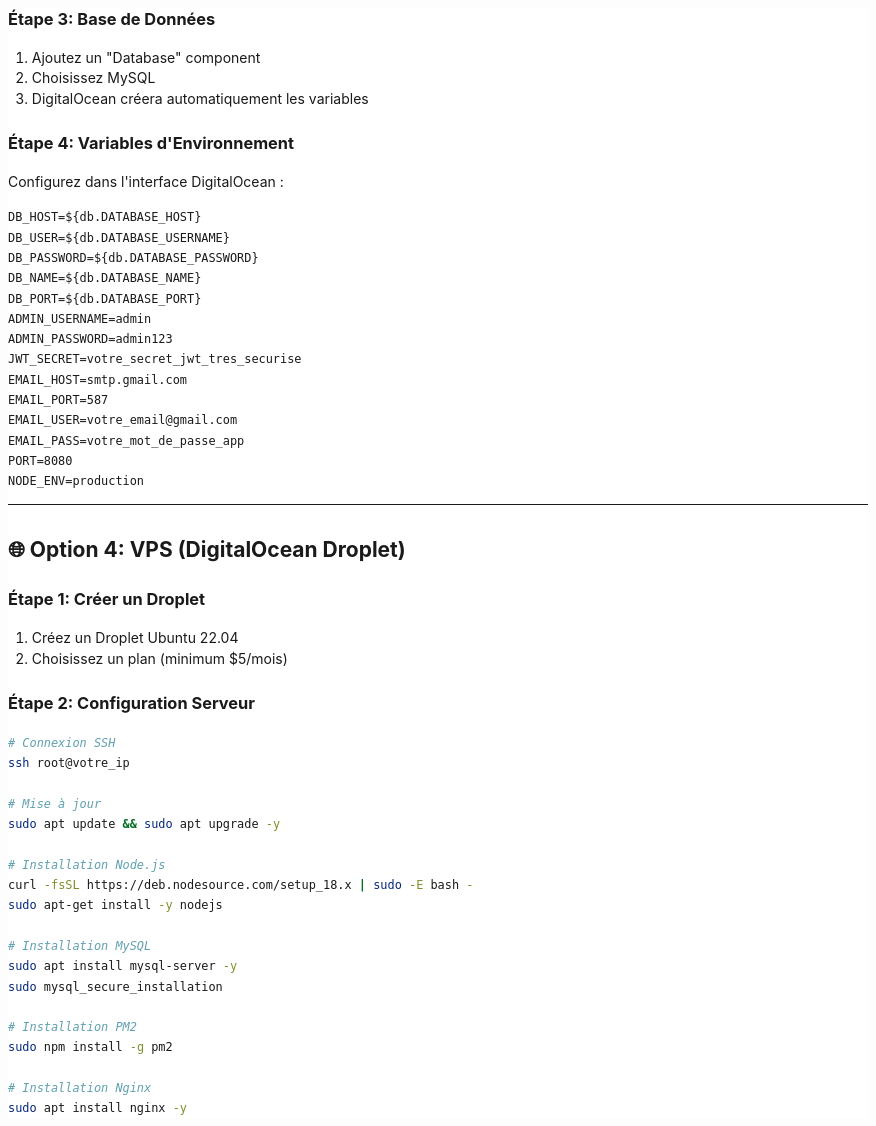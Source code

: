 ### Étape 3: Base de Données
1. Ajoutez un "Database" component
2. Choisissez MySQL
3. DigitalOcean créera automatiquement les variables

### Étape 4: Variables d'Environnement
Configurez dans l'interface DigitalOcean :
```env
DB_HOST=${db.DATABASE_HOST}
DB_USER=${db.DATABASE_USERNAME}
DB_PASSWORD=${db.DATABASE_PASSWORD}
DB_NAME=${db.DATABASE_NAME}
DB_PORT=${db.DATABASE_PORT}
ADMIN_USERNAME=admin
ADMIN_PASSWORD=admin123
JWT_SECRET=votre_secret_jwt_tres_securise
EMAIL_HOST=smtp.gmail.com
EMAIL_PORT=587
EMAIL_USER=votre_email@gmail.com
EMAIL_PASS=votre_mot_de_passe_app
PORT=8080
NODE_ENV=production
```

---

## 🌐 Option 4: VPS (DigitalOcean Droplet)

### Étape 1: Créer un Droplet
1. Créez un Droplet Ubuntu 22.04
2. Choisissez un plan (minimum $5/mois)

### Étape 2: Configuration Serveur
```bash
# Connexion SSH
ssh root@votre_ip

# Mise à jour
sudo apt update && sudo apt upgrade -y

# Installation Node.js
curl -fsSL https://deb.nodesource.com/setup_18.x | sudo -E bash -
sudo apt-get install -y nodejs

# Installation MySQL
sudo apt install mysql-server -y
sudo mysql_secure_installation

# Installation PM2
sudo npm install -g pm2

# Installation Nginx
sudo apt install nginx -y
```

